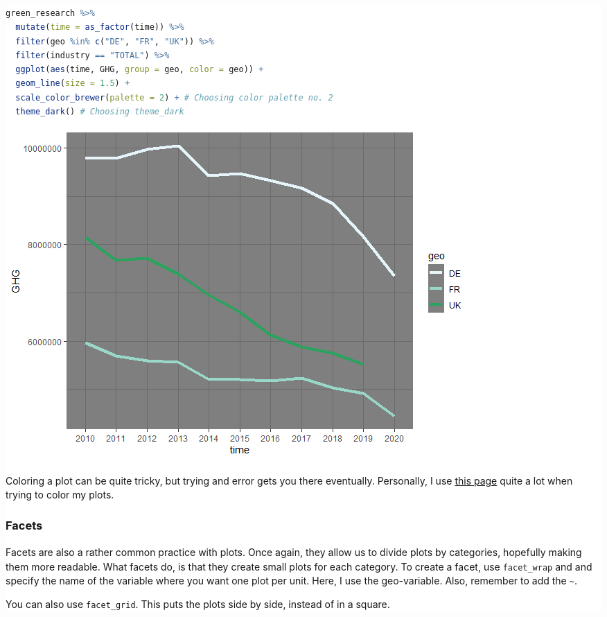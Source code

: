 ``` r
green_research %>%
  mutate(time = as_factor(time)) %>% 
  filter(geo %in% c("DE", "FR", "UK")) %>% 
  filter(industry == "TOTAL") %>% 
  ggplot(aes(time, GHG, group = geo, color = geo)) + 
  geom_line(size = 1.5) +
  scale_color_brewer(palette = 2) + # Choosing color palette no. 2
  theme_dark() # Choosing theme_dark
```

![](Day9-Visualization-with-ggplot_files/figure-gfm/unnamed-chunk-28-1.png)

Coloring a plot can be quite tricky, but trying and error gets you there
eventually. Personally, I use [this
page](http://www.sthda.com/english/wiki/ggplot2-legend-easy-steps-to-change-the-position-and-the-appearance-of-a-graph-legend-in-r-software)
quite a lot when trying to color my plots.

### Facets

Facets are also a rather common practice with plots. Once again, they
allow us to divide plots by categories, hopefully making them more
readable. What facets do, is that they create small plots for each
category. To create a facet, use `facet_wrap` and and specify the name
of the variable where you want one plot per unit. Here, I use the
geo-variable. Also, remember to add the `~`.

You can also use `facet_grid`. This puts the plots side by side, instead
of in a square.
